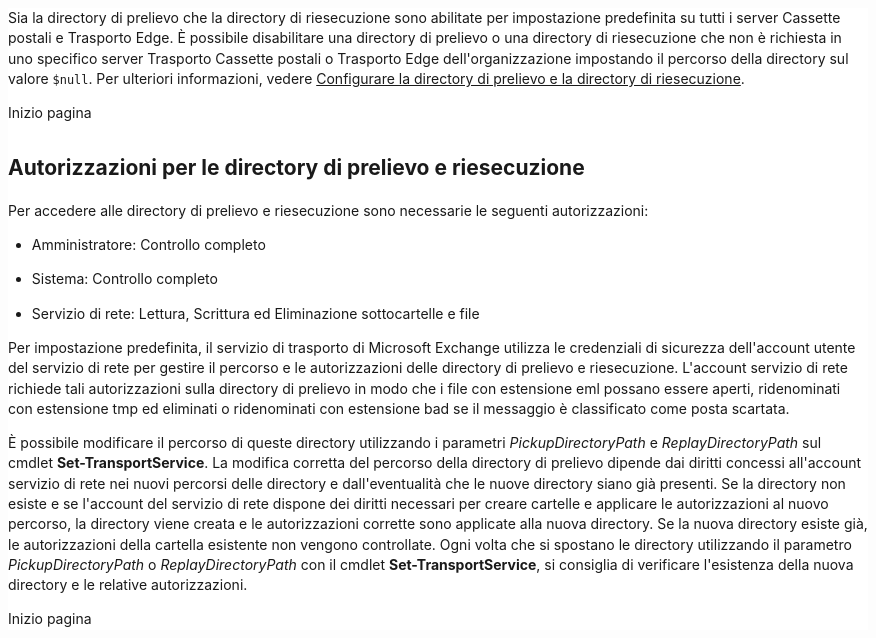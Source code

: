 Sia la directory di prelievo che la directory di riesecuzione sono abilitate per impostazione predefinita su tutti i server Cassette postali e Trasporto Edge. È possibile disabilitare una directory di prelievo o una directory di riesecuzione che non è richiesta in uno specifico server Trasporto Cassette postali o Trasporto Edge dell'organizzazione impostando il percorso della directory sul valore `$null`. Per ulteriori informazioni, vedere [Configurare la directory di prelievo e la directory di riesecuzione](configure-the-pickup-directory-and-the-replay-directory-exchange-2013-help.md).

Inizio pagina

## Autorizzazioni per le directory di prelievo e riesecuzione

Per accedere alle directory di prelievo e riesecuzione sono necessarie le seguenti autorizzazioni:

  - Amministratore: Controllo completo

  - Sistema: Controllo completo

  - Servizio di rete: Lettura, Scrittura ed Eliminazione sottocartelle e file

Per impostazione predefinita, il servizio di trasporto di Microsoft Exchange utilizza le credenziali di sicurezza dell'account utente del servizio di rete per gestire il percorso e le autorizzazioni delle directory di prelievo e riesecuzione. L'account servizio di rete richiede tali autorizzazioni sulla directory di prelievo in modo che i file con estensione eml possano essere aperti, ridenominati con estensione tmp ed eliminati o ridenominati con estensione bad se il messaggio è classificato come posta scartata.

È possibile modificare il percorso di queste directory utilizzando i parametri *PickupDirectoryPath* e *ReplayDirectoryPath* sul cmdlet **Set-TransportService**. La modifica corretta del percorso della directory di prelievo dipende dai diritti concessi all'account servizio di rete nei nuovi percorsi delle directory e dall'eventualità che le nuove directory siano già presenti. Se la directory non esiste e se l'account del servizio di rete dispone dei diritti necessari per creare cartelle e applicare le autorizzazioni al nuovo percorso, la directory viene creata e le autorizzazioni corrette sono applicate alla nuova directory. Se la nuova directory esiste già, le autorizzazioni della cartella esistente non vengono controllate. Ogni volta che si spostano le directory utilizzando il parametro *PickupDirectoryPath* o *ReplayDirectoryPath* con il cmdlet **Set-TransportService**, si consiglia di verificare l'esistenza della nuova directory e le relative autorizzazioni.

Inizio pagina

